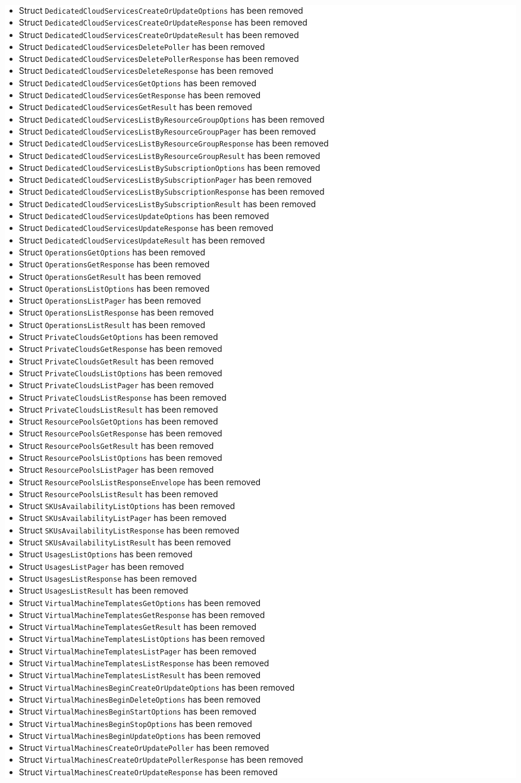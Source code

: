 - Struct `DedicatedCloudServicesCreateOrUpdateOptions` has been removed
- Struct `DedicatedCloudServicesCreateOrUpdateResponse` has been removed
- Struct `DedicatedCloudServicesCreateOrUpdateResult` has been removed
- Struct `DedicatedCloudServicesDeletePoller` has been removed
- Struct `DedicatedCloudServicesDeletePollerResponse` has been removed
- Struct `DedicatedCloudServicesDeleteResponse` has been removed
- Struct `DedicatedCloudServicesGetOptions` has been removed
- Struct `DedicatedCloudServicesGetResponse` has been removed
- Struct `DedicatedCloudServicesGetResult` has been removed
- Struct `DedicatedCloudServicesListByResourceGroupOptions` has been removed
- Struct `DedicatedCloudServicesListByResourceGroupPager` has been removed
- Struct `DedicatedCloudServicesListByResourceGroupResponse` has been removed
- Struct `DedicatedCloudServicesListByResourceGroupResult` has been removed
- Struct `DedicatedCloudServicesListBySubscriptionOptions` has been removed
- Struct `DedicatedCloudServicesListBySubscriptionPager` has been removed
- Struct `DedicatedCloudServicesListBySubscriptionResponse` has been removed
- Struct `DedicatedCloudServicesListBySubscriptionResult` has been removed
- Struct `DedicatedCloudServicesUpdateOptions` has been removed
- Struct `DedicatedCloudServicesUpdateResponse` has been removed
- Struct `DedicatedCloudServicesUpdateResult` has been removed
- Struct `OperationsGetOptions` has been removed
- Struct `OperationsGetResponse` has been removed
- Struct `OperationsGetResult` has been removed
- Struct `OperationsListOptions` has been removed
- Struct `OperationsListPager` has been removed
- Struct `OperationsListResponse` has been removed
- Struct `OperationsListResult` has been removed
- Struct `PrivateCloudsGetOptions` has been removed
- Struct `PrivateCloudsGetResponse` has been removed
- Struct `PrivateCloudsGetResult` has been removed
- Struct `PrivateCloudsListOptions` has been removed
- Struct `PrivateCloudsListPager` has been removed
- Struct `PrivateCloudsListResponse` has been removed
- Struct `PrivateCloudsListResult` has been removed
- Struct `ResourcePoolsGetOptions` has been removed
- Struct `ResourcePoolsGetResponse` has been removed
- Struct `ResourcePoolsGetResult` has been removed
- Struct `ResourcePoolsListOptions` has been removed
- Struct `ResourcePoolsListPager` has been removed
- Struct `ResourcePoolsListResponseEnvelope` has been removed
- Struct `ResourcePoolsListResult` has been removed
- Struct `SKUsAvailabilityListOptions` has been removed
- Struct `SKUsAvailabilityListPager` has been removed
- Struct `SKUsAvailabilityListResponse` has been removed
- Struct `SKUsAvailabilityListResult` has been removed
- Struct `UsagesListOptions` has been removed
- Struct `UsagesListPager` has been removed
- Struct `UsagesListResponse` has been removed
- Struct `UsagesListResult` has been removed
- Struct `VirtualMachineTemplatesGetOptions` has been removed
- Struct `VirtualMachineTemplatesGetResponse` has been removed
- Struct `VirtualMachineTemplatesGetResult` has been removed
- Struct `VirtualMachineTemplatesListOptions` has been removed
- Struct `VirtualMachineTemplatesListPager` has been removed
- Struct `VirtualMachineTemplatesListResponse` has been removed
- Struct `VirtualMachineTemplatesListResult` has been removed
- Struct `VirtualMachinesBeginCreateOrUpdateOptions` has been removed
- Struct `VirtualMachinesBeginDeleteOptions` has been removed
- Struct `VirtualMachinesBeginStartOptions` has been removed
- Struct `VirtualMachinesBeginStopOptions` has been removed
- Struct `VirtualMachinesBeginUpdateOptions` has been removed
- Struct `VirtualMachinesCreateOrUpdatePoller` has been removed
- Struct `VirtualMachinesCreateOrUpdatePollerResponse` has been removed
- Struct `VirtualMachinesCreateOrUpdateResponse` has been removed